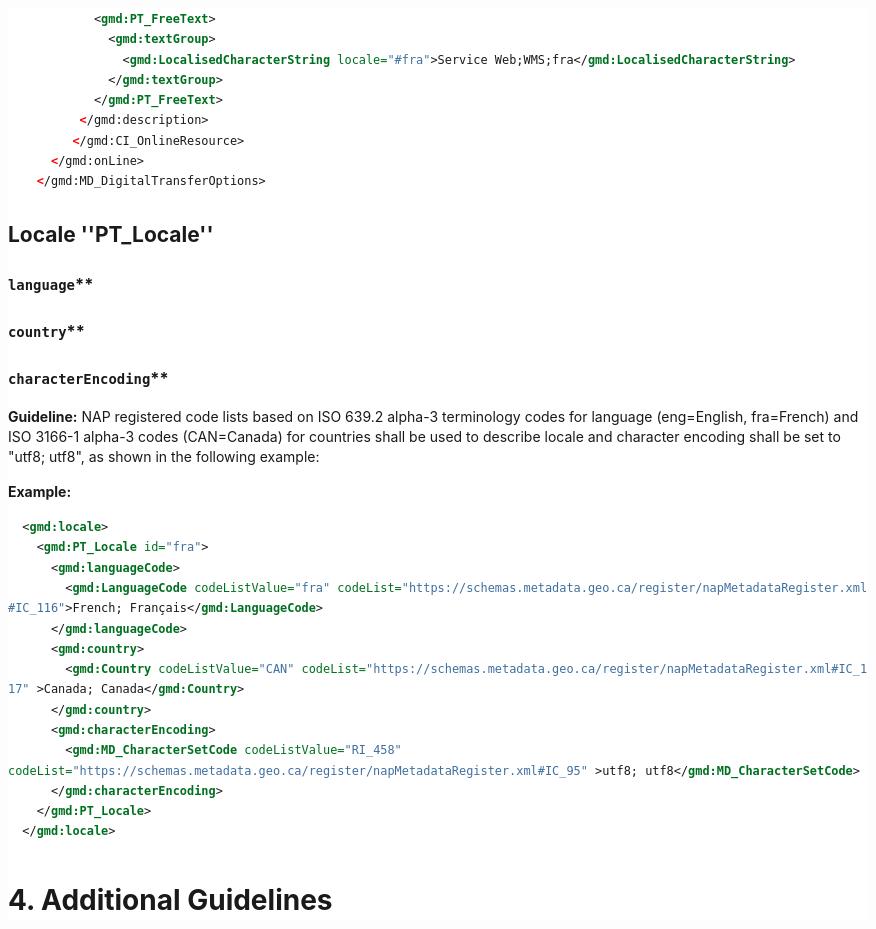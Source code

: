 ```xml
            <gmd:PT_FreeText>
              <gmd:textGroup>
                <gmd:LocalisedCharacterString locale="#fra">Service Web;WMS;fra</gmd:LocalisedCharacterString>
              </gmd:textGroup>
            </gmd:PT_FreeText>
          </gmd:description>
         </gmd:CI_OnlineResource>
      </gmd:onLine>
    </gmd:MD_DigitalTransferOptions>
```

## Locale ''PT_Locale''

### ``language``\*\*

### ``country``\*\*

### ``characterEncoding``\*\*

**Guideline:** NAP registered code lists based on ISO 639.2 alpha-3 terminology codes for language (eng=English, fra=French) and ISO 3166-1 alpha-3 codes (CAN=Canada) for countries shall be used to describe locale and character encoding shall be set to "utf8; utf8", as shown in the following example:

**Example:**

```xml
  <gmd:locale>
    <gmd:PT_Locale id="fra">
      <gmd:languageCode>
        <gmd:LanguageCode codeListValue="fra" codeList="https://schemas.metadata.geo.ca/register/napMetadataRegister.xml#IC_116">French; Français</gmd:LanguageCode>
      </gmd:languageCode>
      <gmd:country>
        <gmd:Country codeListValue="CAN" codeList="https://schemas.metadata.geo.ca/register/napMetadataRegister.xml#IC_117" >Canada; Canada</gmd:Country>
      </gmd:country>
      <gmd:characterEncoding>
        <gmd:MD_CharacterSetCode codeListValue="RI_458"
codeList="https://schemas.metadata.geo.ca/register/napMetadataRegister.xml#IC_95" >utf8; utf8</gmd:MD_CharacterSetCode>
      </gmd:characterEncoding>
    </gmd:PT_Locale>
  </gmd:locale>
```

<a name="additional-guidelines"></a>

# 4. Additional Guidelines
